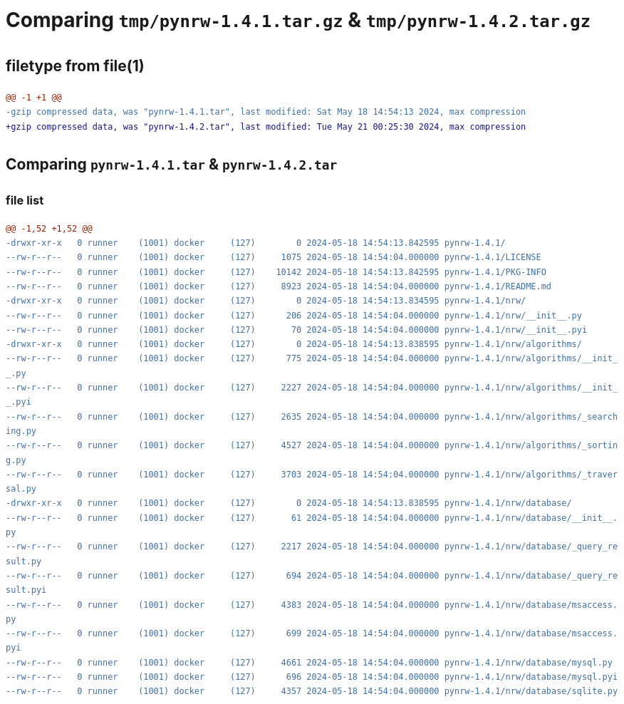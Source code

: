 # Comparing `tmp/pynrw-1.4.1.tar.gz` & `tmp/pynrw-1.4.2.tar.gz`

## filetype from file(1)

```diff
@@ -1 +1 @@
-gzip compressed data, was "pynrw-1.4.1.tar", last modified: Sat May 18 14:54:13 2024, max compression
+gzip compressed data, was "pynrw-1.4.2.tar", last modified: Tue May 21 00:25:30 2024, max compression
```

## Comparing `pynrw-1.4.1.tar` & `pynrw-1.4.2.tar`

### file list

```diff
@@ -1,52 +1,52 @@
-drwxr-xr-x   0 runner    (1001) docker     (127)        0 2024-05-18 14:54:13.842595 pynrw-1.4.1/
--rw-r--r--   0 runner    (1001) docker     (127)     1075 2024-05-18 14:54:04.000000 pynrw-1.4.1/LICENSE
--rw-r--r--   0 runner    (1001) docker     (127)    10142 2024-05-18 14:54:13.842595 pynrw-1.4.1/PKG-INFO
--rw-r--r--   0 runner    (1001) docker     (127)     8923 2024-05-18 14:54:04.000000 pynrw-1.4.1/README.md
-drwxr-xr-x   0 runner    (1001) docker     (127)        0 2024-05-18 14:54:13.834595 pynrw-1.4.1/nrw/
--rw-r--r--   0 runner    (1001) docker     (127)      206 2024-05-18 14:54:04.000000 pynrw-1.4.1/nrw/__init__.py
--rw-r--r--   0 runner    (1001) docker     (127)       70 2024-05-18 14:54:04.000000 pynrw-1.4.1/nrw/__init__.pyi
-drwxr-xr-x   0 runner    (1001) docker     (127)        0 2024-05-18 14:54:13.838595 pynrw-1.4.1/nrw/algorithms/
--rw-r--r--   0 runner    (1001) docker     (127)      775 2024-05-18 14:54:04.000000 pynrw-1.4.1/nrw/algorithms/__init__.py
--rw-r--r--   0 runner    (1001) docker     (127)     2227 2024-05-18 14:54:04.000000 pynrw-1.4.1/nrw/algorithms/__init__.pyi
--rw-r--r--   0 runner    (1001) docker     (127)     2635 2024-05-18 14:54:04.000000 pynrw-1.4.1/nrw/algorithms/_searching.py
--rw-r--r--   0 runner    (1001) docker     (127)     4527 2024-05-18 14:54:04.000000 pynrw-1.4.1/nrw/algorithms/_sorting.py
--rw-r--r--   0 runner    (1001) docker     (127)     3703 2024-05-18 14:54:04.000000 pynrw-1.4.1/nrw/algorithms/_traversal.py
-drwxr-xr-x   0 runner    (1001) docker     (127)        0 2024-05-18 14:54:13.838595 pynrw-1.4.1/nrw/database/
--rw-r--r--   0 runner    (1001) docker     (127)       61 2024-05-18 14:54:04.000000 pynrw-1.4.1/nrw/database/__init__.py
--rw-r--r--   0 runner    (1001) docker     (127)     2217 2024-05-18 14:54:04.000000 pynrw-1.4.1/nrw/database/_query_result.py
--rw-r--r--   0 runner    (1001) docker     (127)      694 2024-05-18 14:54:04.000000 pynrw-1.4.1/nrw/database/_query_result.pyi
--rw-r--r--   0 runner    (1001) docker     (127)     4383 2024-05-18 14:54:04.000000 pynrw-1.4.1/nrw/database/msaccess.py
--rw-r--r--   0 runner    (1001) docker     (127)      699 2024-05-18 14:54:04.000000 pynrw-1.4.1/nrw/database/msaccess.pyi
--rw-r--r--   0 runner    (1001) docker     (127)     4661 2024-05-18 14:54:04.000000 pynrw-1.4.1/nrw/database/mysql.py
--rw-r--r--   0 runner    (1001) docker     (127)      696 2024-05-18 14:54:04.000000 pynrw-1.4.1/nrw/database/mysql.pyi
--rw-r--r--   0 runner    (1001) docker     (127)     4357 2024-05-18 14:54:04.000000 pynrw-1.4.1/nrw/database/sqlite.py
```